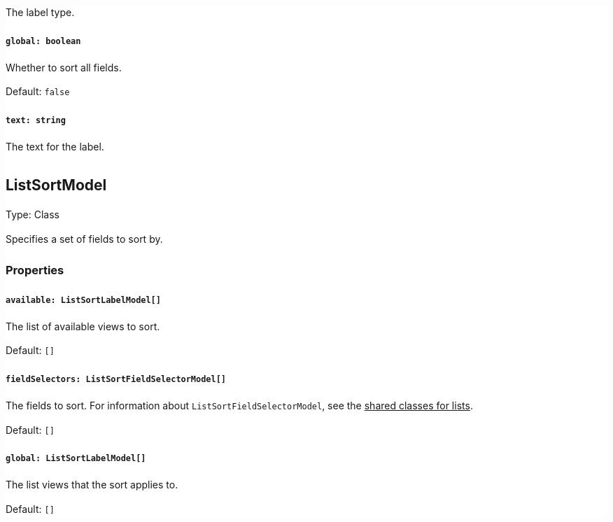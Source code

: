 The label type.

#### `global: boolean`

Whether to sort all fields.

Default: `false`

#### `text: string`

The text for the label.

 ListSortModel
--------------

Type: Class

Specifies a set of fields to sort by.

### Properties

#### `available: ListSortLabelModel[]`

The list of available views to sort.

Default: `[]`

#### `fieldSelectors: ListSortFieldSelectorModel[]`

The fields to sort. For information about `ListSortFieldSelectorModel`, see the [shared classes for lists](https://developer.blackbaud.com/skyux-list-builder-common/docs/list-builder-common).

Default: `[]`

#### `global: ListSortLabelModel[]`

The list views that the sort applies to.

Default: `[]`